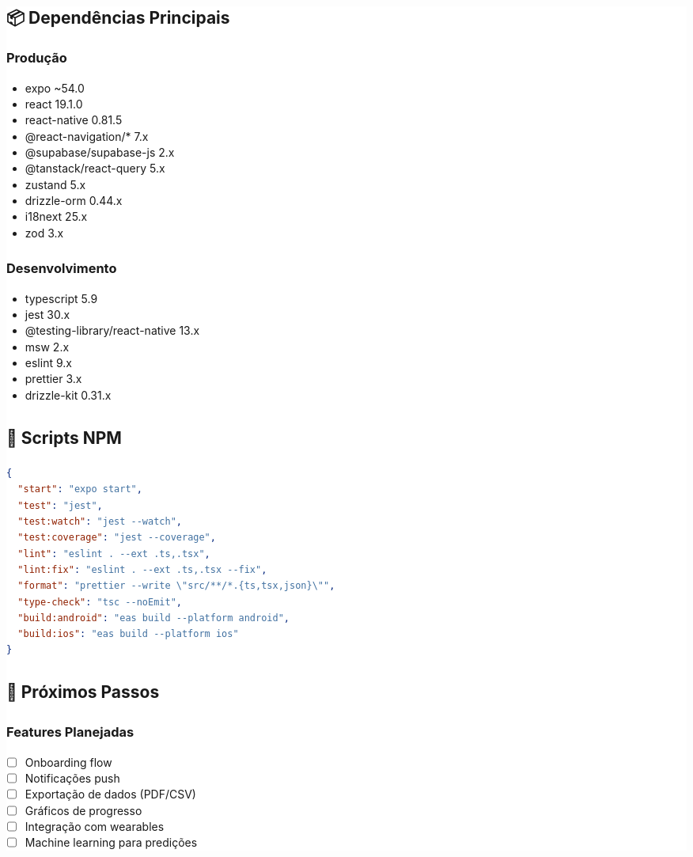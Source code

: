 ## 📦 Dependências Principais

### Produção

- expo ~54.0
- react 19.1.0
- react-native 0.81.5
- @react-navigation/\* 7.x
- @supabase/supabase-js 2.x
- @tanstack/react-query 5.x
- zustand 5.x
- drizzle-orm 0.44.x
- i18next 25.x
- zod 3.x

### Desenvolvimento

- typescript 5.9
- jest 30.x
- @testing-library/react-native 13.x
- msw 2.x
- eslint 9.x
- prettier 3.x
- drizzle-kit 0.31.x

## 🚀 Scripts NPM

```json
{
  "start": "expo start",
  "test": "jest",
  "test:watch": "jest --watch",
  "test:coverage": "jest --coverage",
  "lint": "eslint . --ext .ts,.tsx",
  "lint:fix": "eslint . --ext .ts,.tsx --fix",
  "format": "prettier --write \"src/**/*.{ts,tsx,json}\"",
  "type-check": "tsc --noEmit",
  "build:android": "eas build --platform android",
  "build:ios": "eas build --platform ios"
}
```

## 📝 Próximos Passos

### Features Planejadas

- [ ] Onboarding flow
- [ ] Notificações push
- [ ] Exportação de dados (PDF/CSV)
- [ ] Gráficos de progresso
- [ ] Integração com wearables
- [ ] Machine learning para predições
